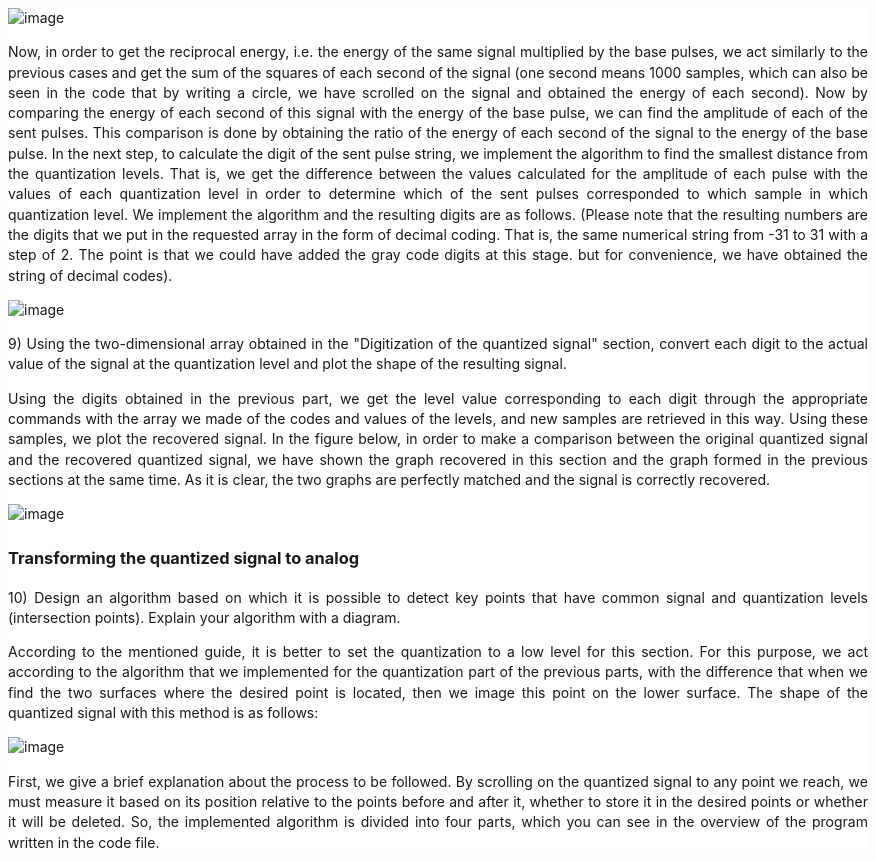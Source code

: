 ![image](https://github.com/SogolGoodarzi/Quantization/assets/125180530/8cb01135-df74-450a-8161-843500d45203)

<p align="justify"> Now, in order to get the reciprocal energy, i.e. the energy of the same signal multiplied by the base pulses, we act similarly to the previous cases and get the sum of the squares of each second of the signal (one second means 1000 samples, which can also be seen in the code that by writing a circle, we have scrolled on the signal and obtained the energy of each second). Now by comparing the energy of each second of this signal with the energy of the base pulse, we can find the amplitude of each of the sent pulses. This comparison is done by obtaining the ratio of the energy of each second of the signal to the energy of the base pulse. In the next step, to calculate the digit of the sent pulse string, we implement the algorithm to find the smallest distance from the quantization levels. That is, we get the difference between the values ​​calculated for the amplitude of each pulse with the values ​​of each quantization level in order to determine which of the sent pulses corresponded to which sample in which quantization level. We implement the algorithm and the resulting digits are as follows. (Please note that the resulting numbers are the digits that we put in the requested array in the form of decimal coding. That is, the same numerical string from -31 to 31 with a step of 2. The point is that we could have added the gray code digits at this stage. but for convenience, we have obtained the string of decimal codes). </p>

![image](https://github.com/SogolGoodarzi/Quantization/assets/125180530/8b2e71d9-4d72-4639-87cd-df20b1b36fd5)

<p align="justify"> 9) Using the two-dimensional array obtained in the "Digitization of the quantized signal" section, convert each digit to the actual value of the signal at the quantization level and plot the shape of the resulting signal. </p>

<p align="justify"> Using the digits obtained in the previous part, we get the level value corresponding to each digit through the appropriate commands with the array we made of the codes and values ​​of the levels, and new samples are retrieved in this way. Using these samples, we plot the recovered signal. In the figure below, in order to make a comparison between the original quantized signal and the recovered quantized signal, we have shown the graph recovered in this section and the graph formed in the previous sections at the same time. As it is clear, the two graphs are perfectly matched and the signal is correctly recovered. </p>

![image](https://github.com/SogolGoodarzi/Quantization/assets/125180530/754fa9ef-feb9-480a-b2a5-2f075f06502d)

### Transforming the quantized signal to analog
<p align="justify"> 10) Design an algorithm based on which it is possible to detect key points that have common signal and quantization levels (intersection points). Explain your algorithm with a diagram. </p>

<p align="justify"> According to the mentioned guide, it is better to set the quantization to a low level for this section. For this purpose, we act according to the algorithm that we implemented for the quantization part of the previous parts, with the difference that when we find the two surfaces where the desired point is located, then we image this point on the lower surface. The shape of the quantized signal with this method is as follows: </p>

![image](https://github.com/SogolGoodarzi/Quantization/assets/125180530/aac8fa54-6925-4567-9196-0c06b9e3915a)

<p align="justify"> First, we give a brief explanation about the process to be followed. By scrolling on the quantized signal to any point we reach, we must measure it based on its position relative to the points before and after it, whether to store it in the desired points or whether it will be deleted. So, the implemented algorithm is divided into four parts, which you can see in the overview of the program written in the code file. </p>
